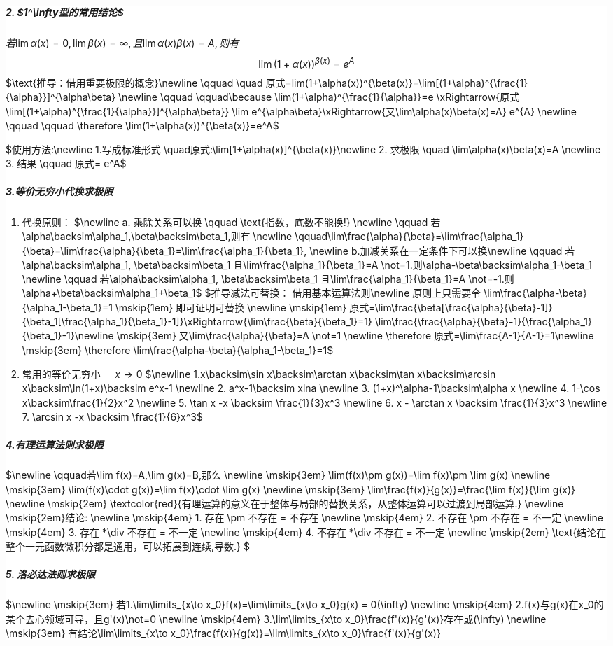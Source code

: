 ##### 2.  $1^\infty型的常用结论$
    
$若\lim\limits\alpha(x)=0,\lim\limits\beta(x)=\infty,且\lim\alpha(x)\beta(x)=A,则有$
    $$\lim(1+\alpha(x))^{\beta(x)}=e^A$$
$\text{推导：借用重要极限的概念}\newline  
\qquad \quad 原式=lim(1+\alpha(x))^{\beta(x)}=\lim[(1+\alpha)^{\frac{1}{\alpha}}]^{\alpha\beta} \newline  \qquad \qquad\because \lim(1+\alpha)^{\frac{1}{\alpha}}=e \xRightarrow{原式\lim[(1+\alpha)^{\frac{1}{\alpha}}]^{\alpha\beta}} \lim e^{\alpha\beta}\xRightarrow{又\lim\alpha(x)\beta(x)=A} e^{A} 
\newline \qquad \qquad \therefore \lim(1+\alpha(x))^{\beta(x)}=e^A$
<br>

 $使用方法:\newline  1.写成标准形式 \quad原式:\lim[1+\alpha(x)]^{\beta(x)}\newline 
2. 求极限 \quad \lim\alpha(x)\beta(x)=A \newline 
3. 结果 \qquad  原式= e^A$

##### 3.等价无穷小代换求极限
   1. 代换原则：
    $\newline   a. 乘除关系可以换 \qquad \text{指数，底数不能换!}
 \newline   \qquad 若\alpha\backsim\alpha_1,\beta\backsim\beta_1,则有 \newline 
    \qquad\lim\frac{\alpha}{\beta}=\lim\frac{\alpha_1}{\beta}=\lim\frac{\alpha}{\beta_1}=\lim\frac{\alpha_1}{\beta_1}, \newline  
    b.加减关系在一定条件下可以换\newline  
    \qquad 若\alpha\backsim\alpha_1, \beta\backsim\beta_1 且\lim\frac{\alpha_1}{\beta_1}=A \not=1.则\alpha-\beta\backsim\alpha_1-\beta_1
    \newline  
    \qquad 若\alpha\backsim\alpha_1, \beta\backsim\beta_1 且\lim\frac{\alpha_1}{\beta_1}=A \not=-1.则\alpha+\beta\backsim\alpha_1+\beta_1$
    $推导减法可替换： 借用基本运算法则\newline 
    原则上只需要令 \lim\frac{\alpha-\beta}{\alpha_1-\beta_1}=1 \mskip{1em} 即可证明可替换 \newline 
    \mskip{1em} 原式=\lim\frac{\beta[\frac{\alpha}{\beta}-1]}{\beta_1[\frac{\alpha_1}{\beta_1}-1]}\xRightarrow{\lim\frac{\beta}{\beta_1}=1} \lim\frac{\frac{\alpha}{\beta}-1}{\frac{\alpha_1}{\beta_1}-1}\newline  
    \mskip{3em} 又\lim\frac{\alpha}{\beta}=A \not=1 \newline 
     \therefore 原式=\lim\frac{A-1}{A-1}=1\newline 
     \mskip{3em} \therefore \lim\frac{\alpha-\beta}{\alpha_1-\beta_1}=1$
    
  2. 常用的等价无穷小 $\quad x\to0$
$\newline 1.x\backsim\sin x\backsim\arctan x\backsim\tan x\backsim\arcsin x\backsim\ln(1+x)\backsim e^x-1
    \newline 2. a^x-1\backsim xlna
    \newline 3. (1+x)^\alpha-1\backsim\alpha x
    \newline 4. 1-\cos x\backsim\frac{1}{2}x^2
    \newline 5. \tan x -x \backsim \frac{1}{3}x^3
    \newline 6. x - \arctan x \backsim \frac{1}{3}x^3
    \newline 7. \arcsin x -x \backsim  \frac{1}{6}x^3$

##### 4.有理运算法则求极限
$\newline  \qquad若\lim f(x)=A,\lim g(x)=B,那么
\newline  \mskip{3em} \lim(f(x)\pm g(x))=\lim f(x)\pm \lim g(x)
\newline  \mskip{3em} \lim(f(x)\cdot g(x))=\lim f(x)\cdot \lim g(x) 
\newline  \mskip{3em} \lim\frac{f(x)}{g(x)}=\frac{\lim f(x)}{\lim g(x)}
\newline  \mskip{2em} \textcolor{red}{有理运算的意义在于整体与局部的替换关系，从整体运算可以过渡到局部运算.}
\newline  \mskip{2em}结论:
\newline  \mskip{4em} 1. 存在 \pm 不存在 = 不存在
\newline  \mskip{4em} 2. 不存在 \pm 不存在 = 不一定
\newline  \mskip{4em} 3. 存在 *\div 不存在 = 不一定
\newline  \mskip{4em} 4. 不存在 *\div 不存在 = 不一定
\newline  \mskip{2em} \text{结论在整个一元函数微积分都是通用，可以拓展到连续,导数.}
$  
##### 5. 洛必达法则求极限
$\newline  \mskip{3em} 若1.\lim\limits_{x\to x_0}f(x)=\lim\limits_{x\to x_0}g(x) = 0(\infty)
\newline  \mskip{4em} 2.f(x)与g(x)在x_0的某个去心领域可导，且g'(x)\not=0
\newline  \mskip{4em} 3.\lim\limits_{x\to x_0}\frac{f'(x)}{g'(x)}存在或(\infty)
\newline  \mskip{3em} 有结论\lim\limits_{x\to x_0}\frac{f(x)}{g(x)}=\lim\limits_{x\to x_0}\frac{f'(x)}{g'(x)}